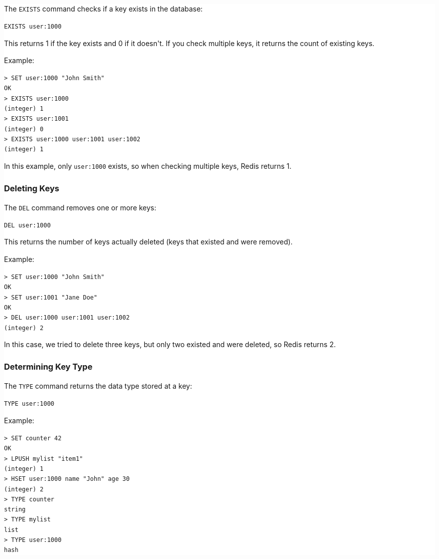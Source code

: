 The `EXISTS` command checks if a key exists in the database:

```
EXISTS user:1000
```

This returns 1 if the key exists and 0 if it doesn't. If you check multiple keys, it returns the count of existing keys.

Example:

```
> SET user:1000 "John Smith"
OK
> EXISTS user:1000
(integer) 1
> EXISTS user:1001
(integer) 0
> EXISTS user:1000 user:1001 user:1002
(integer) 1
```

In this example, only `user:1000` exists, so when checking multiple keys, Redis returns 1.

### Deleting Keys

The `DEL` command removes one or more keys:

```
DEL user:1000
```

This returns the number of keys actually deleted (keys that existed and were removed).

Example:

```
> SET user:1000 "John Smith"
OK
> SET user:1001 "Jane Doe"
OK
> DEL user:1000 user:1001 user:1002
(integer) 2
```

In this case, we tried to delete three keys, but only two existed and were deleted, so Redis returns 2.

### Determining Key Type

The `TYPE` command returns the data type stored at a key:

```
TYPE user:1000
```

Example:

```
> SET counter 42
OK
> LPUSH mylist "item1"
(integer) 1
> HSET user:1000 name "John" age 30
(integer) 2
> TYPE counter
string
> TYPE mylist
list
> TYPE user:1000
hash
```
